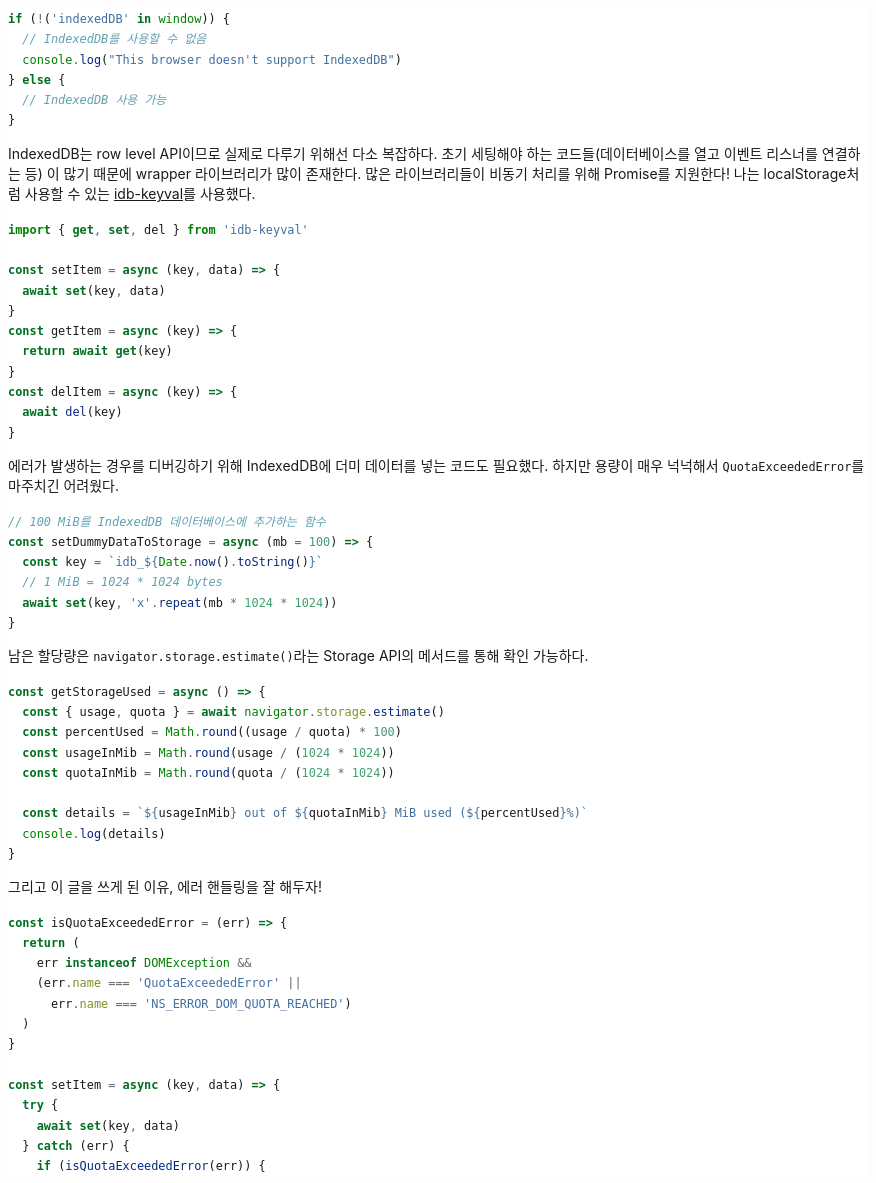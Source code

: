```js
if (!('indexedDB' in window)) {
  // IndexedDB를 사용할 수 없음
  console.log("This browser doesn't support IndexedDB")
} else {
  // IndexedDB 사용 가능
}
```

IndexedDB는 row level API이므로 실제로 다루기 위해선 다소 복잡하다. 초기 세팅해야 하는 코드들(데이터베이스를 열고 이벤트 리스너를 연결하는 등) 이 많기 때문에 wrapper 라이브러리가 많이 존재한다. 많은 라이브러리들이 비동기 처리를 위해 Promise를 지원한다! 나는 localStorage처럼 사용할 수 있는 [idb-keyval](https://github.com/jakearchibald/idb-keyval)를 사용했다.

```js
import { get, set, del } from 'idb-keyval'

const setItem = async (key, data) => {
  await set(key, data)
}
const getItem = async (key) => {
  return await get(key)
}
const delItem = async (key) => {
  await del(key)
}
```

에러가 발생하는 경우를 디버깅하기 위해 IndexedDB에 더미 데이터를 넣는 코드도 필요했다. 하지만 용량이 매우 넉넉해서 `QuotaExceededError`를 마주치긴 어려웠다.

```js
// 100 MiB를 IndexedDB 데이터베이스에 추가하는 함수
const setDummyDataToStorage = async (mb = 100) => {
  const key = `idb_${Date.now().toString()}`
  // 1 MiB = 1024 * 1024 bytes
  await set(key, 'x'.repeat(mb * 1024 * 1024))
}
```

남은 할당량은 `navigator.storage.estimate()`라는 Storage API의 메서드를 통해 확인 가능하다.

```js
const getStorageUsed = async () => {
  const { usage, quota } = await navigator.storage.estimate()
  const percentUsed = Math.round((usage / quota) * 100)
  const usageInMib = Math.round(usage / (1024 * 1024))
  const quotaInMib = Math.round(quota / (1024 * 1024))

  const details = `${usageInMib} out of ${quotaInMib} MiB used (${percentUsed}%)`
  console.log(details)
}
```

그리고 이 글을 쓰게 된 이유, 에러 핸들링을 잘 해두자!

```js
const isQuotaExceededError = (err) => {
  return (
    err instanceof DOMException &&
    (err.name === 'QuotaExceededError' ||
      err.name === 'NS_ERROR_DOM_QUOTA_REACHED')
  )
}

const setItem = async (key, data) => {
  try {
    await set(key, data)
  } catch (err) {
    if (isQuotaExceededError(err)) {
```